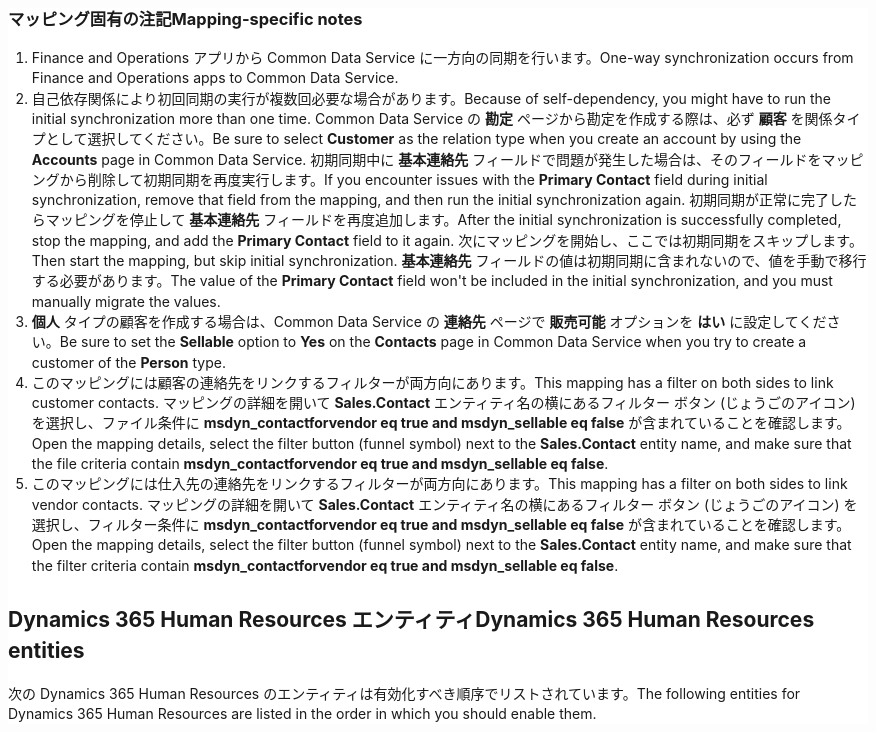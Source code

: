 ### <a name="mapping-specific-notes"></a><a id='fin-notes'></a><span data-ttu-id="7753a-412">マッピング固有の注記</span><span class="sxs-lookup"><span data-stu-id="7753a-412">Mapping-specific notes</span></span>

1. <span data-ttu-id="7753a-413">Finance and Operations アプリから Common Data Service に一方向の同期を行います。</span><span class="sxs-lookup"><span data-stu-id="7753a-413">One-way synchronization occurs from Finance and Operations apps to Common Data Service.</span></span>
2. <span data-ttu-id="7753a-414">自己依存関係により初回同期の実行が複数回必要な場合があります。</span><span class="sxs-lookup"><span data-stu-id="7753a-414">Because of self-dependency, you might have to run the initial synchronization more than one time.</span></span> <span data-ttu-id="7753a-415">Common Data Service の **勘定** ページから勘定を作成する際は、必ず **顧客** を関係タイプとして選択してください。</span><span class="sxs-lookup"><span data-stu-id="7753a-415">Be sure to select **Customer** as the relation type when you create an account by using the **Accounts** page in Common Data Service.</span></span> <span data-ttu-id="7753a-416">初期同期中に **基本連絡先** フィールドで問題が発生した場合は、そのフィールドをマッピングから削除して初期同期を再度実行します。</span><span class="sxs-lookup"><span data-stu-id="7753a-416">If you encounter issues with the **Primary Contact** field during initial synchronization, remove that field from the mapping, and then run the initial synchronization again.</span></span> <span data-ttu-id="7753a-417">初期同期が正常に完了したらマッピングを停止して **基本連絡先** フィールドを再度追加します。</span><span class="sxs-lookup"><span data-stu-id="7753a-417">After the initial synchronization is successfully completed, stop the mapping, and add the **Primary Contact** field to it again.</span></span> <span data-ttu-id="7753a-418">次にマッピングを開始し、ここでは初期同期をスキップします。</span><span class="sxs-lookup"><span data-stu-id="7753a-418">Then start the mapping, but skip initial synchronization.</span></span> <span data-ttu-id="7753a-419">**基本連絡先** フィールドの値は初期同期に含まれないので、値を手動で移行する必要があります。</span><span class="sxs-lookup"><span data-stu-id="7753a-419">The value of the **Primary Contact** field won't be included in the initial synchronization, and you must manually migrate the values.</span></span>
3. <span data-ttu-id="7753a-420">**個人** タイプの顧客を作成する場合は、Common Data Service の **連絡先** ページで **販売可能** オプションを **はい** に設定してください。</span><span class="sxs-lookup"><span data-stu-id="7753a-420">Be sure to set the **Sellable** option to **Yes** on the **Contacts** page in Common Data Service when you try to create a customer of the **Person** type.</span></span>
4. <span data-ttu-id="7753a-421">このマッピングには顧客の連絡先をリンクするフィルターが両方向にあります。</span><span class="sxs-lookup"><span data-stu-id="7753a-421">This mapping has a filter on both sides to link customer contacts.</span></span> <span data-ttu-id="7753a-422">マッピングの詳細を開いて **Sales.Contact** エンティティ名の横にあるフィルター ボタン (じょうごのアイコン) を選択し、ファイル条件に **msdyn_contactforvendor eq true and msdyn_sellable eq false** が含まれていることを確認します。</span><span class="sxs-lookup"><span data-stu-id="7753a-422">Open the mapping details, select the filter button (funnel symbol) next to the **Sales.Contact** entity name, and make sure that the file criteria contain **msdyn_contactforvendor eq true and msdyn_sellable eq false**.</span></span>
5. <span data-ttu-id="7753a-423">このマッピングには仕入先の連絡先をリンクするフィルターが両方向にあります。</span><span class="sxs-lookup"><span data-stu-id="7753a-423">This mapping has a filter on both sides to link vendor contacts.</span></span> <span data-ttu-id="7753a-424">マッピングの詳細を開いて **Sales.Contact** エンティティ名の横にあるフィルター ボタン (じょうごのアイコン) を選択し、フィルター条件に **msdyn_contactforvendor eq true and msdyn_sellable eq false** が含まれていることを確認します。</span><span class="sxs-lookup"><span data-stu-id="7753a-424">Open the mapping details, select the filter button (funnel symbol) next to the **Sales.Contact** entity name, and make sure that the filter criteria contain **msdyn_contactforvendor eq true and msdyn_sellable eq false**.</span></span> 

## <a name="dynamics-365-human-resources-entities"></a><span data-ttu-id="7753a-425">Dynamics 365 Human Resources エンティティ</span><span class="sxs-lookup"><span data-stu-id="7753a-425">Dynamics 365 Human Resources entities</span></span>

<span data-ttu-id="7753a-426">次の Dynamics 365 Human Resources のエンティティは有効化すべき順序でリストされています。</span><span class="sxs-lookup"><span data-stu-id="7753a-426">The following entities for Dynamics 365 Human Resources are listed in the order in which you should enable them.</span></span>
